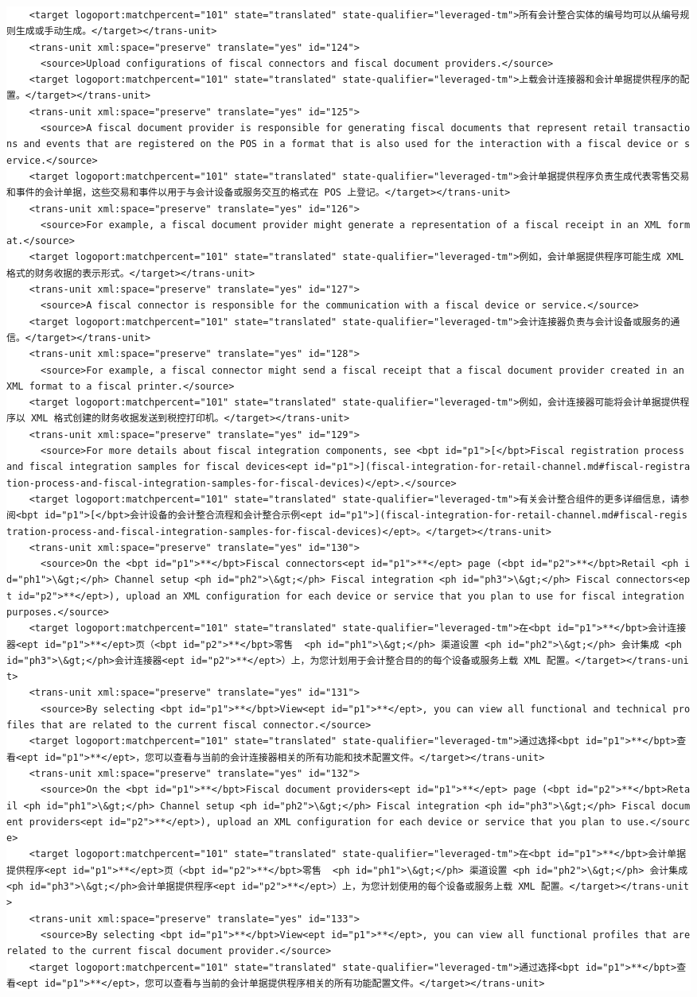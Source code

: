         <target logoport:matchpercent="101" state="translated" state-qualifier="leveraged-tm">所有会计整合实体的编号均可以从编号规则生成或手动生成。</target></trans-unit>
        <trans-unit xml:space="preserve" translate="yes" id="124">
          <source>Upload configurations of fiscal connectors and fiscal document providers.</source>
        <target logoport:matchpercent="101" state="translated" state-qualifier="leveraged-tm">上载会计连接器和会计单据提供程序的配置。</target></trans-unit>
        <trans-unit xml:space="preserve" translate="yes" id="125">
          <source>A fiscal document provider is responsible for generating fiscal documents that represent retail transactions and events that are registered on the POS in a format that is also used for the interaction with a fiscal device or service.</source>
        <target logoport:matchpercent="101" state="translated" state-qualifier="leveraged-tm">会计单据提供程序负责生成代表零售交易和事件的会计单据，这些交易和事件以用于与会计设备或服务交互的格式在 POS 上登记。</target></trans-unit>
        <trans-unit xml:space="preserve" translate="yes" id="126">
          <source>For example, a fiscal document provider might generate a representation of a fiscal receipt in an XML format.</source>
        <target logoport:matchpercent="101" state="translated" state-qualifier="leveraged-tm">例如，会计单据提供程序可能生成 XML 格式的财务收据的表示形式。</target></trans-unit>
        <trans-unit xml:space="preserve" translate="yes" id="127">
          <source>A fiscal connector is responsible for the communication with a fiscal device or service.</source>
        <target logoport:matchpercent="101" state="translated" state-qualifier="leveraged-tm">会计连接器负责与会计设备或服务的通信。</target></trans-unit>
        <trans-unit xml:space="preserve" translate="yes" id="128">
          <source>For example, a fiscal connector might send a fiscal receipt that a fiscal document provider created in an XML format to a fiscal printer.</source>
        <target logoport:matchpercent="101" state="translated" state-qualifier="leveraged-tm">例如，会计连接器可能将会计单据提供程序以 XML 格式创建的财务收据发送到税控打印机。</target></trans-unit>
        <trans-unit xml:space="preserve" translate="yes" id="129">
          <source>For more details about fiscal integration components, see <bpt id="p1">[</bpt>Fiscal registration process and fiscal integration samples for fiscal devices<ept id="p1">](fiscal-integration-for-retail-channel.md#fiscal-registration-process-and-fiscal-integration-samples-for-fiscal-devices)</ept>.</source>
        <target logoport:matchpercent="101" state="translated" state-qualifier="leveraged-tm">有关会计整合组件的更多详细信息，请参阅<bpt id="p1">[</bpt>会计设备的会计整合流程和会计整合示例<ept id="p1">](fiscal-integration-for-retail-channel.md#fiscal-registration-process-and-fiscal-integration-samples-for-fiscal-devices)</ept>。</target></trans-unit>
        <trans-unit xml:space="preserve" translate="yes" id="130">
          <source>On the <bpt id="p1">**</bpt>Fiscal connectors<ept id="p1">**</ept> page (<bpt id="p2">**</bpt>Retail <ph id="ph1">\&gt;</ph> Channel setup <ph id="ph2">\&gt;</ph> Fiscal integration <ph id="ph3">\&gt;</ph> Fiscal connectors<ept id="p2">**</ept>), upload an XML configuration for each device or service that you plan to use for fiscal integration purposes.</source>
        <target logoport:matchpercent="101" state="translated" state-qualifier="leveraged-tm">在<bpt id="p1">**</bpt>会计连接器<ept id="p1">**</ept>页（<bpt id="p2">**</bpt>零售  <ph id="ph1">\&gt;</ph> 渠道设置 <ph id="ph2">\&gt;</ph> 会计集成 <ph id="ph3">\&gt;</ph>会计连接器<ept id="p2">**</ept>）上，为您计划用于会计整合目的的每个设备或服务上载 XML 配置。</target></trans-unit>
        <trans-unit xml:space="preserve" translate="yes" id="131">
          <source>By selecting <bpt id="p1">**</bpt>View<ept id="p1">**</ept>, you can view all functional and technical profiles that are related to the current fiscal connector.</source>
        <target logoport:matchpercent="101" state="translated" state-qualifier="leveraged-tm">通过选择<bpt id="p1">**</bpt>查看<ept id="p1">**</ept>，您可以查看与当前的会计连接器相关的所有功能和技术配置文件。</target></trans-unit>
        <trans-unit xml:space="preserve" translate="yes" id="132">
          <source>On the <bpt id="p1">**</bpt>Fiscal document providers<ept id="p1">**</ept> page (<bpt id="p2">**</bpt>Retail <ph id="ph1">\&gt;</ph> Channel setup <ph id="ph2">\&gt;</ph> Fiscal integration <ph id="ph3">\&gt;</ph> Fiscal document providers<ept id="p2">**</ept>), upload an XML configuration for each device or service that you plan to use.</source>
        <target logoport:matchpercent="101" state="translated" state-qualifier="leveraged-tm">在<bpt id="p1">**</bpt>会计单据提供程序<ept id="p1">**</ept>页（<bpt id="p2">**</bpt>零售  <ph id="ph1">\&gt;</ph> 渠道设置 <ph id="ph2">\&gt;</ph> 会计集成 <ph id="ph3">\&gt;</ph>会计单据提供程序<ept id="p2">**</ept>）上，为您计划使用的每个设备或服务上载 XML 配置。</target></trans-unit>
        <trans-unit xml:space="preserve" translate="yes" id="133">
          <source>By selecting <bpt id="p1">**</bpt>View<ept id="p1">**</ept>, you can view all functional profiles that are related to the current fiscal document provider.</source>
        <target logoport:matchpercent="101" state="translated" state-qualifier="leveraged-tm">通过选择<bpt id="p1">**</bpt>查看<ept id="p1">**</ept>，您可以查看与当前的会计单据提供程序相关的所有功能配置文件。</target></trans-unit>